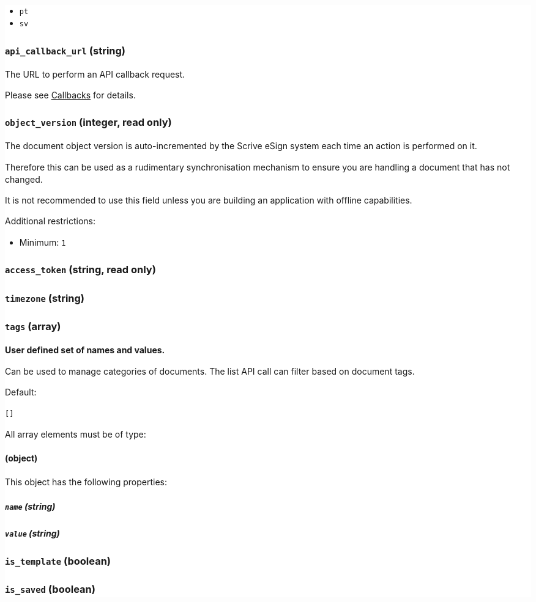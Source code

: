 * `pt`
* `sv`

### `api_callback_url` (string)

The URL to perform an API callback request.

Please see [Callbacks](#callbacks) for details.


### `object_version` (integer, read only)

The document object version is auto-incremented by the Scrive eSign
system each time an action is performed on it.

Therefore this can be used as a rudimentary synchronisation mechanism to
ensure you are handling a document that has not changed.

It is not recommended to use this field unless you are building an
application with offline capabilities.


Additional restrictions:

* Minimum: `1`

### `access_token` (string, read only)

### `timezone` (string)

### `tags` (array)

**User defined set of names and values.**

Can be used to manage categories of documents.
The list API call can filter based on document tags.


Default:
```
[]
```

All array elements must be of type:

#### (object)

This object has the following properties:

##### `name` (string)

##### `value` (string)

### `is_template` (boolean)

### `is_saved` (boolean)
